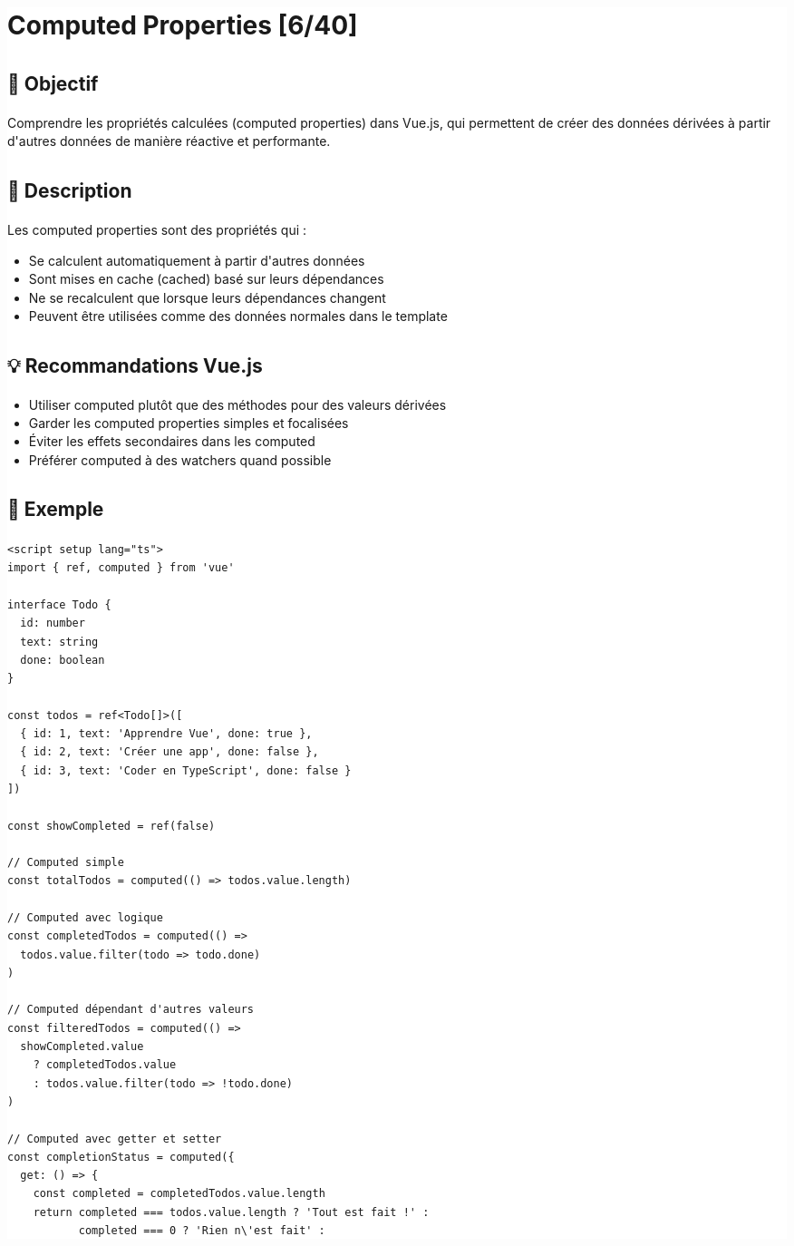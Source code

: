 # Computed Properties [6/40]

## 🎯 Objectif
Comprendre les propriétés calculées (computed properties) dans Vue.js, qui permettent de créer des données dérivées à partir d'autres données de manière réactive et performante.

## 📝 Description
Les computed properties sont des propriétés qui :
- Se calculent automatiquement à partir d'autres données
- Sont mises en cache (cached) basé sur leurs dépendances
- Ne se recalculent que lorsque leurs dépendances changent
- Peuvent être utilisées comme des données normales dans le template

## 💡 Recommandations Vue.js
- Utiliser computed plutôt que des méthodes pour des valeurs dérivées
- Garder les computed properties simples et focalisées
- Éviter les effets secondaires dans les computed
- Préférer computed à des watchers quand possible

## 📌 Exemple

```vue
<script setup lang="ts">
import { ref, computed } from 'vue'

interface Todo {
  id: number
  text: string
  done: boolean
}

const todos = ref<Todo[]>([
  { id: 1, text: 'Apprendre Vue', done: true },
  { id: 2, text: 'Créer une app', done: false },
  { id: 3, text: 'Coder en TypeScript', done: false }
])

const showCompleted = ref(false)

// Computed simple
const totalTodos = computed(() => todos.value.length)

// Computed avec logique
const completedTodos = computed(() => 
  todos.value.filter(todo => todo.done)
)

// Computed dépendant d'autres valeurs
const filteredTodos = computed(() => 
  showCompleted.value 
    ? completedTodos.value 
    : todos.value.filter(todo => !todo.done)
)

// Computed avec getter et setter
const completionStatus = computed({
  get: () => {
    const completed = completedTodos.value.length
    return completed === todos.value.length ? 'Tout est fait !' :
           completed === 0 ? 'Rien n\'est fait' :
```